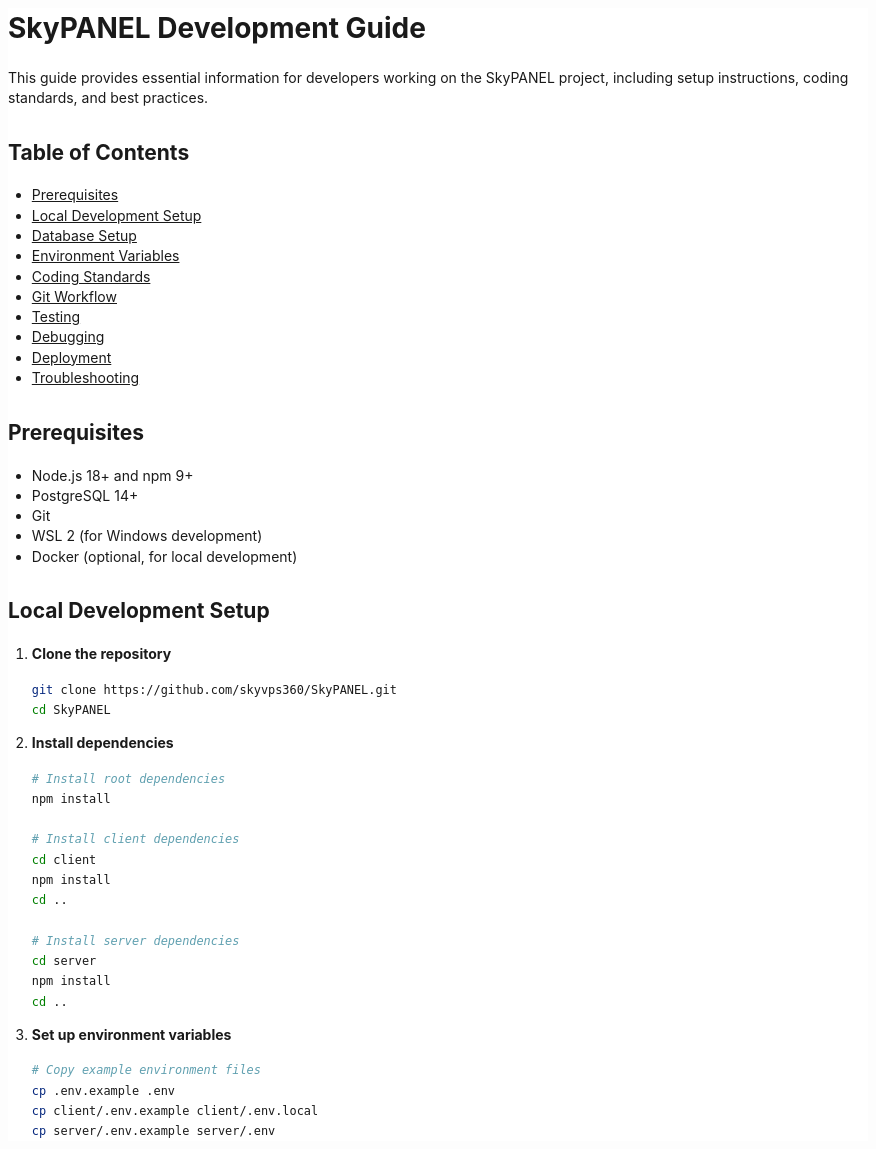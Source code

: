 # SkyPANEL Development Guide

This guide provides essential information for developers working on the SkyPANEL project, including setup instructions, coding standards, and best practices.

## Table of Contents

- [Prerequisites](#prerequisites)
- [Local Development Setup](#local-development-setup)
- [Database Setup](#database-setup)
- [Environment Variables](#environment-variables)
- [Coding Standards](#coding-standards)
- [Git Workflow](#git-workflow)
- [Testing](#testing)
- [Debugging](#debugging)
- [Deployment](#deployment)
- [Troubleshooting](#troubleshooting)

## Prerequisites

- Node.js 18+ and npm 9+
- PostgreSQL 14+
- Git
- WSL 2 (for Windows development)
- Docker (optional, for local development)

## Local Development Setup

1. **Clone the repository**
   ```bash
   git clone https://github.com/skyvps360/SkyPANEL.git
   cd SkyPANEL
   ```

2. **Install dependencies**
   ```bash
   # Install root dependencies
   npm install
   
   # Install client dependencies
   cd client
   npm install
   cd ..
   
   # Install server dependencies
   cd server
   npm install
   cd ..
   ```

3. **Set up environment variables**
   ```bash
   # Copy example environment files
   cp .env.example .env
   cp client/.env.example client/.env.local
   cp server/.env.example server/.env
   ```
